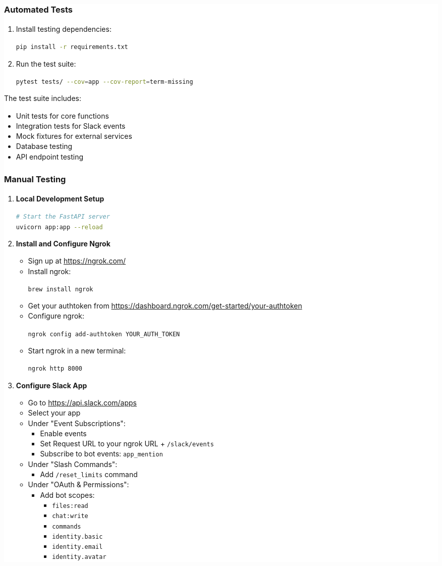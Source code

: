 ### Automated Tests

1. Install testing dependencies:
   ```bash
   pip install -r requirements.txt
   ```

2. Run the test suite:
   ```bash
   pytest tests/ --cov=app --cov-report=term-missing
   ```

The test suite includes:
- Unit tests for core functions
- Integration tests for Slack events
- Mock fixtures for external services
- Database testing
- API endpoint testing

### Manual Testing

1. **Local Development Setup**
   ```bash
   # Start the FastAPI server
   uvicorn app:app --reload
   ```

2. **Install and Configure Ngrok**
   - Sign up at https://ngrok.com/
   - Install ngrok:
     ```bash
     brew install ngrok
     ```
   - Get your authtoken from https://dashboard.ngrok.com/get-started/your-authtoken
   - Configure ngrok:
     ```bash
     ngrok config add-authtoken YOUR_AUTH_TOKEN
     ```
   - Start ngrok in a new terminal:
     ```bash
     ngrok http 8000
     ```

3. **Configure Slack App**
   - Go to https://api.slack.com/apps
   - Select your app
   - Under "Event Subscriptions":
     - Enable events
     - Set Request URL to your ngrok URL + `/slack/events`
     - Subscribe to bot events: `app_mention`
   - Under "Slash Commands":
     - Add `/reset_limits` command
   - Under "OAuth & Permissions":
     - Add bot scopes:
       - `files:read`
       - `chat:write`
       - `commands`
       - `identity.basic`
       - `identity.email`
       - `identity.avatar`
